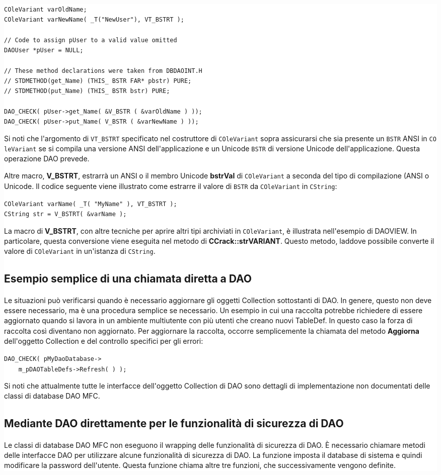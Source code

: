 ```  
COleVariant varOldName;  
COleVariant varNewName( _T("NewUser"), VT_BSTRT );  
  
// Code to assign pUser to a valid value omitted  
DAOUser *pUser = NULL;  
  
// These method declarations were taken from DBDAOINT.H  
// STDMETHOD(get_Name) (THIS_ BSTR FAR* pbstr) PURE;  
// STDMETHOD(put_Name) (THIS_ BSTR bstr) PURE;  
  
DAO_CHECK( pUser->get_Name( &V_BSTR ( &varOldName ) ));  
DAO_CHECK( pUser->put_Name( V_BSTR ( &varNewName ) ));  
```  
  
 Si noti che l'argomento di `VT_BSTRT` specificato nel costruttore di `COleVariant` sopra assicurarsi che sia presente un `BSTR` ANSI in `COleVariant` se si compila una versione ANSI dell'applicazione e un Unicode `BSTR` di versione Unicode dell'applicazione.  Questa operazione DAO prevede.  
  
 Altre macro, **V\_BSTRT**, estrarrà un ANSI o il membro Unicode **bstrVal** di `COleVariant` a seconda del tipo di compilazione \(ANSI o Unicode.  Il codice seguente viene illustrato come estrarre il valore di `BSTR` da `COleVariant` in `CString`:  
  
```  
COleVariant varName( _T( "MyName" ), VT_BSTRT );  
CString str = V_BSTRT( &varName );  
```  
  
 La macro di **V\_BSTRT**, con altre tecniche per aprire altri tipi archiviati in `COleVariant`, è illustrata nell'esempio di DAOVIEW.  In particolare, questa conversione viene eseguita nel metodo di **CCrack::strVARIANT**.  Questo metodo, laddove possibile converte il valore di `COleVariant` in un'istanza di `CString`.  
  
## Esempio semplice di una chiamata diretta a DAO  
 Le situazioni può verificarsi quando è necessario aggiornare gli oggetti Collection sottostanti di DAO.  In genere, questo non deve essere necessario, ma è una procedura semplice se necessario.  Un esempio in cui una raccolta potrebbe richiedere di essere aggiornato quando si lavora in un ambiente multiutente con più utenti che creano nuovi TableDef.  In questo caso la forza di raccolta così diventano non aggiornato.  Per aggiornare la raccolta, occorre semplicemente la chiamata del metodo **Aggiorna** dell'oggetto Collection e del controllo specifici per gli errori:  
  
```  
DAO_CHECK( pMyDaoDatabase->  
    m_pDAOTableDefs->Refresh( ) );  
```  
  
 Si noti che attualmente tutte le interfacce dell'oggetto Collection di DAO sono dettagli di implementazione non documentati delle classi di database DAO MFC.  
  
## Mediante DAO direttamente per le funzionalità di sicurezza di DAO  
 Le classi di database DAO MFC non eseguono il wrapping delle funzionalità di sicurezza di DAO.  È necessario chiamare metodi delle interfacce DAO per utilizzare alcune funzionalità di sicurezza di DAO.  La funzione imposta il database di sistema e quindi modificare la password dell'utente.  Questa funzione chiama altre tre funzioni, che successivamente vengono definite.  
  